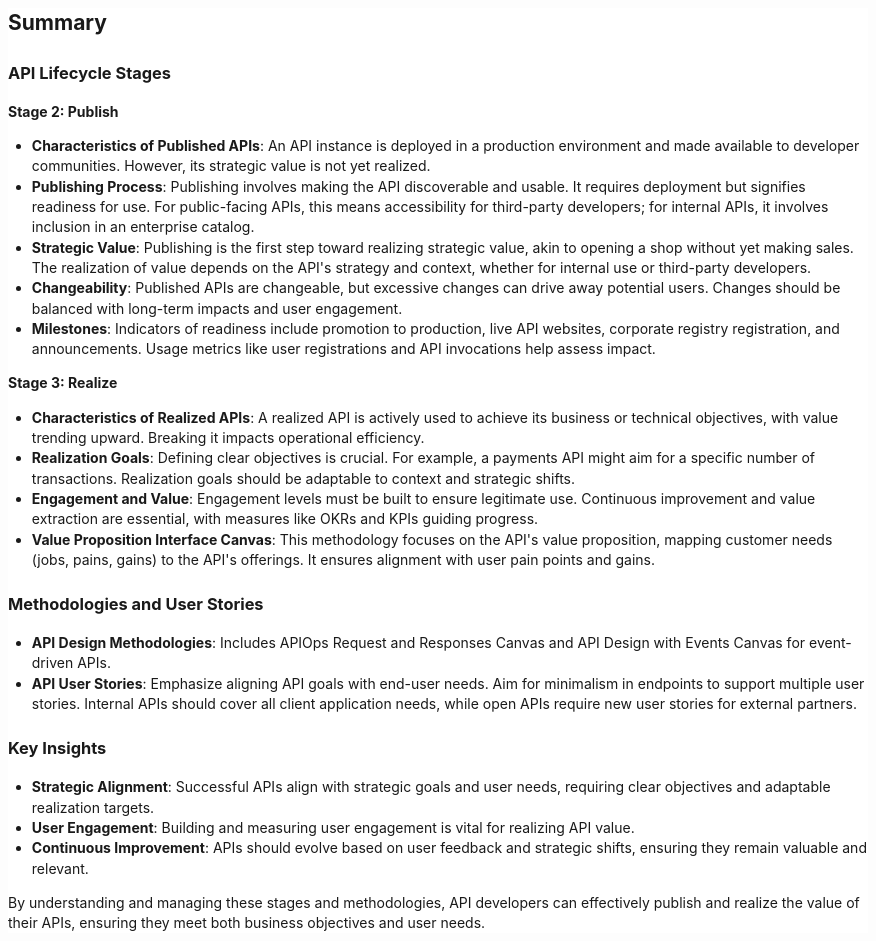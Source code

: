 

## Summary

### API Lifecycle Stages

**Stage 2: Publish**
- **Characteristics of Published APIs**: An API instance is deployed in a production environment and made available to developer communities. However, its strategic value is not yet realized.
- **Publishing Process**: Publishing involves making the API discoverable and usable. It requires deployment but signifies readiness for use. For public-facing APIs, this means accessibility for third-party developers; for internal APIs, it involves inclusion in an enterprise catalog.
- **Strategic Value**: Publishing is the first step toward realizing strategic value, akin to opening a shop without yet making sales. The realization of value depends on the API's strategy and context, whether for internal use or third-party developers.
- **Changeability**: Published APIs are changeable, but excessive changes can drive away potential users. Changes should be balanced with long-term impacts and user engagement.
- **Milestones**: Indicators of readiness include promotion to production, live API websites, corporate registry registration, and announcements. Usage metrics like user registrations and API invocations help assess impact.

**Stage 3: Realize**
- **Characteristics of Realized APIs**: A realized API is actively used to achieve its business or technical objectives, with value trending upward. Breaking it impacts operational efficiency.
- **Realization Goals**: Defining clear objectives is crucial. For example, a payments API might aim for a specific number of transactions. Realization goals should be adaptable to context and strategic shifts.
- **Engagement and Value**: Engagement levels must be built to ensure legitimate use. Continuous improvement and value extraction are essential, with measures like OKRs and KPIs guiding progress.
- **Value Proposition Interface Canvas**: This methodology focuses on the API's value proposition, mapping customer needs (jobs, pains, gains) to the API's offerings. It ensures alignment with user pain points and gains.

### Methodologies and User Stories

- **API Design Methodologies**: Includes APIOps Request and Responses Canvas and API Design with Events Canvas for event-driven APIs.
- **API User Stories**: Emphasize aligning API goals with end-user needs. Aim for minimalism in endpoints to support multiple user stories. Internal APIs should cover all client application needs, while open APIs require new user stories for external partners.

### Key Insights

- **Strategic Alignment**: Successful APIs align with strategic goals and user needs, requiring clear objectives and adaptable realization targets.
- **User Engagement**: Building and measuring user engagement is vital for realizing API value.
- **Continuous Improvement**: APIs should evolve based on user feedback and strategic shifts, ensuring they remain valuable and relevant.

By understanding and managing these stages and methodologies, API developers can effectively publish and realize the value of their APIs, ensuring they meet both business objectives and user needs.

